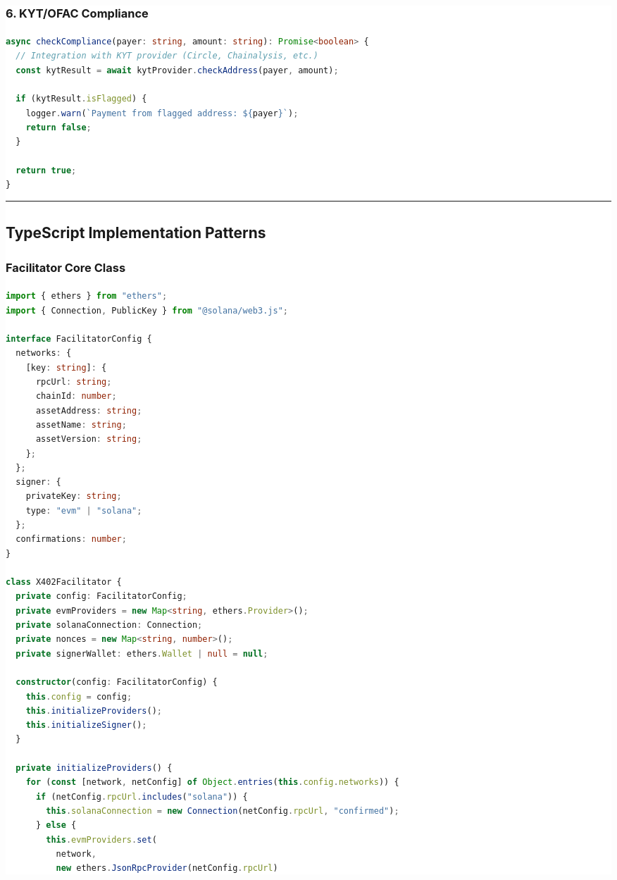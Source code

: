 ### 6. KYT/OFAC Compliance

```typescript
async checkCompliance(payer: string, amount: string): Promise<boolean> {
  // Integration with KYT provider (Circle, Chainalysis, etc.)
  const kytResult = await kytProvider.checkAddress(payer, amount);

  if (kytResult.isFlagged) {
    logger.warn(`Payment from flagged address: ${payer}`);
    return false;
  }

  return true;
}
```

---

## TypeScript Implementation Patterns

### Facilitator Core Class

```typescript
import { ethers } from "ethers";
import { Connection, PublicKey } from "@solana/web3.js";

interface FacilitatorConfig {
  networks: {
    [key: string]: {
      rpcUrl: string;
      chainId: number;
      assetAddress: string;
      assetName: string;
      assetVersion: string;
    };
  };
  signer: {
    privateKey: string;
    type: "evm" | "solana";
  };
  confirmations: number;
}

class X402Facilitator {
  private config: FacilitatorConfig;
  private evmProviders = new Map<string, ethers.Provider>();
  private solanaConnection: Connection;
  private nonces = new Map<string, number>();
  private signerWallet: ethers.Wallet | null = null;

  constructor(config: FacilitatorConfig) {
    this.config = config;
    this.initializeProviders();
    this.initializeSigner();
  }

  private initializeProviders() {
    for (const [network, netConfig] of Object.entries(this.config.networks)) {
      if (netConfig.rpcUrl.includes("solana")) {
        this.solanaConnection = new Connection(netConfig.rpcUrl, "confirmed");
      } else {
        this.evmProviders.set(
          network,
          new ethers.JsonRpcProvider(netConfig.rpcUrl)
```